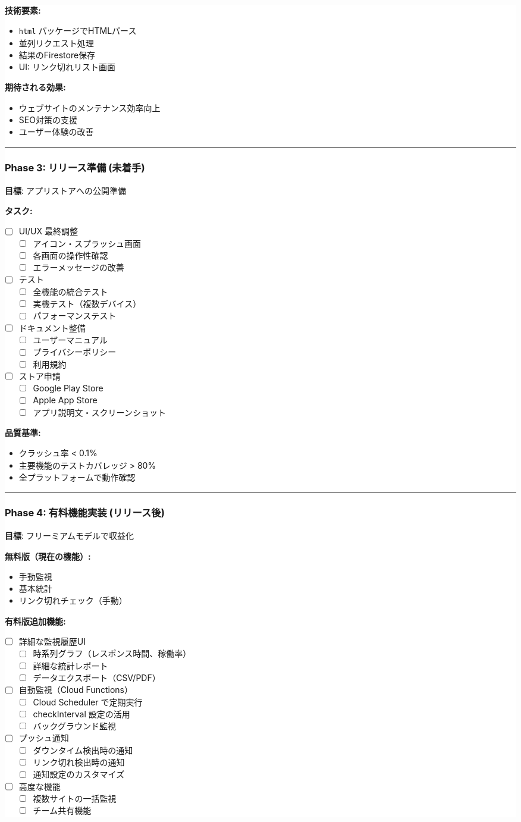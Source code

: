 **技術要素:**
- `html` パッケージでHTMLパース
- 並列リクエスト処理
- 結果のFirestore保存
- UI: リンク切れリスト画面

**期待される効果:**
- ウェブサイトのメンテナンス効率向上
- SEO対策の支援
- ユーザー体験の改善

---

### Phase 3: リリース準備 (未着手)

**目標**: アプリストアへの公開準備

**タスク:**
- [ ] UI/UX 最終調整
  - [ ] アイコン・スプラッシュ画面
  - [ ] 各画面の操作性確認
  - [ ] エラーメッセージの改善
- [ ] テスト
  - [ ] 全機能の統合テスト
  - [ ] 実機テスト（複数デバイス）
  - [ ] パフォーマンステスト
- [ ] ドキュメント整備
  - [ ] ユーザーマニュアル
  - [ ] プライバシーポリシー
  - [ ] 利用規約
- [ ] ストア申請
  - [ ] Google Play Store
  - [ ] Apple App Store
  - [ ] アプリ説明文・スクリーンショット

**品質基準:**
- クラッシュ率 < 0.1%
- 主要機能のテストカバレッジ > 80%
- 全プラットフォームで動作確認

---

### Phase 4: 有料機能実装 (リリース後)

**目標**: フリーミアムモデルで収益化

**無料版（現在の機能）:**
- 手動監視
- 基本統計
- リンク切れチェック（手動）

**有料版追加機能:**
- [ ] 詳細な監視履歴UI
  - [ ] 時系列グラフ（レスポンス時間、稼働率）
  - [ ] 詳細な統計レポート
  - [ ] データエクスポート（CSV/PDF）
- [ ] 自動監視（Cloud Functions）
  - [ ] Cloud Scheduler で定期実行
  - [ ] checkInterval 設定の活用
  - [ ] バックグラウンド監視
- [ ] プッシュ通知
  - [ ] ダウンタイム検出時の通知
  - [ ] リンク切れ検出時の通知
  - [ ] 通知設定のカスタマイズ
- [ ] 高度な機能
  - [ ] 複数サイトの一括監視
  - [ ] チーム共有機能